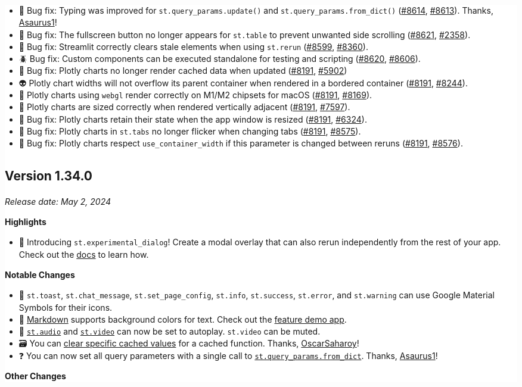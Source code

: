 - 🐞 Bug fix: Typing was improved for `st.query_params.update()` and `st.query_params.from_dict()` ([#8614](https://github.com/streamlit/streamlit/pull/8614), [#8613](https://github.com/streamlit/streamlit/issues/8613)). Thanks, [Asaurus1](https://github.com/Asaurus1)!
- 🐝 Bug fix: The fullscreen button no longer appears for `st.table` to prevent unwanted side scrolling ([#8621](https://github.com/streamlit/streamlit/pull/8621), [#2358](https://github.com/streamlit/streamlit/issues/2358)).
- 🐜 Bug fix: Streamlit correctly clears stale elements when using `st.rerun` ([#8599](https://github.com/streamlit/streamlit/pull/8599), [#8360](https://github.com/streamlit/streamlit/issues/8360)).
- 🪲 Bug fix: Custom components can be executed standalone for testing and scripting ([#8620](https://github.com/streamlit/streamlit/pull/8620), [#8606](https://github.com/streamlit/streamlit/issues/8606)).
- 👻 Bug fix: Plotly charts no longer render cached data when updated ([#8191](https://github.com/streamlit/streamlit/pull/8191), [#5902](https://github.com/streamlit/streamlit/issues/5902))
- 👽 Plotly chart widths will not overflow its parent container when rendered in a bordered container ([#8191](https://github.com/streamlit/streamlit/pull/8191), [#8244](https://github.com/streamlit/streamlit/issues/8244)).
- 🦀 Plotly charts using `webgl` render correctly on M1/M2 chipsets for macOS ([#8191](https://github.com/streamlit/streamlit/pull/8191), [#8169](https://github.com/streamlit/streamlit/issues/8169)).
- 🦋 Plotly charts are sized correctly when rendered vertically adjacent ([#8191](https://github.com/streamlit/streamlit/pull/8191), [#7597](https://github.com/streamlit/streamlit/issues/7597)).
- 🦎 Bug fix: Plotly charts retain their state when the app window is resized ([#8191](https://github.com/streamlit/streamlit/pull/8191), [#6324](https://github.com/streamlit/streamlit/issues/6324)).
- 🐛 Bug fix: Plotly charts in `st.tabs` no longer flicker when changing tabs ([#8191](https://github.com/streamlit/streamlit/pull/8191), [#8575](https://github.com/streamlit/streamlit/issues/8575)).
- 🐌 Bug fix: Plotly charts respect `use_container_width` if this parameter is changed between reruns ([#8191](https://github.com/streamlit/streamlit/pull/8191), [#8576](https://github.com/streamlit/streamlit/issues/8576)).

## **Version 1.34.0**

_Release date: May 2, 2024_

**Highlights**

- 🍿 Introducing `st.experimental_dialog`! Create a modal overlay that can also rerun independently from the rest of your app. Check out the [docs](/develop/api-reference/execution-flow/st.dialog) to learn how.

**Notable Changes**

- 🔣 `st.toast`, `st.chat_message`, `st.set_page_config`, `st.info`, `st.success`, `st.error`, and `st.warning` can use Google Material Symbols for their icons.
- 🌈 [Markdown](/develop/api-reference/text/st.markdown) supports background colors for text. Check out the [feature demo app](https://background-colors.streamlit.app/).
- 🎥 [`st.audio`](/develop/api-reference/media/st.audio) and [`st.video`](/develop/api-reference/media/st.video) can now be set to autoplay. `st.video` can be muted.
- 🗃️ You can [clear specific cached values](/develop/api-reference/caching-and-state/st.cache_data#cachedfuncclear) for a cached function. Thanks, [OscarSaharoy](https://github.com/OscarSaharoy)!
- ❓ You can now set all query parameters with a single call to [`st.query_params.from_dict`](/develop/api-reference/caching-and-state/st.query_params#stquery_paramsfrom_dict). Thanks, [Asaurus1](https://github.com/Asaurus1)!

**Other Changes**
